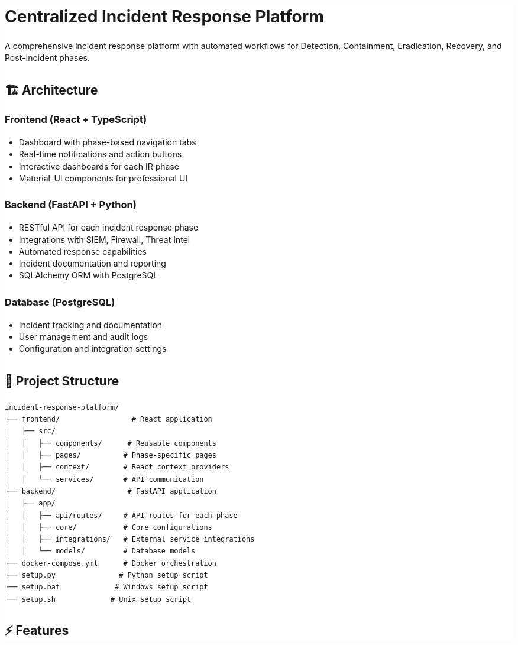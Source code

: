 # Centralized Incident Response Platform

A comprehensive incident response platform with automated workflows for Detection, Containment, Eradication, Recovery, and Post-Incident phases.

## 🏗️ Architecture

### Frontend (React + TypeScript)
- Dashboard with phase-based navigation tabs
- Real-time notifications and action buttons
- Interactive dashboards for each IR phase
- Material-UI components for professional UI

### Backend (FastAPI + Python)
- RESTful API for each incident response phase
- Integrations with SIEM, Firewall, Threat Intel
- Automated response capabilities
- Incident documentation and reporting
- SQLAlchemy ORM with PostgreSQL

### Database (PostgreSQL)
- Incident tracking and documentation
- User management and audit logs
- Configuration and integration settings

## 📁 Project Structure

```
incident-response-platform/
├── frontend/                 # React application
│   ├── src/
│   │   ├── components/      # Reusable components
│   │   ├── pages/          # Phase-specific pages
│   │   ├── context/        # React context providers
│   │   └── services/       # API communication
├── backend/                 # FastAPI application
│   ├── app/
│   │   ├── api/routes/     # API routes for each phase
│   │   ├── core/           # Core configurations
│   │   ├── integrations/   # External service integrations
│   │   └── models/         # Database models
├── docker-compose.yml      # Docker orchestration
├── setup.py               # Python setup script
├── setup.bat             # Windows setup script
└── setup.sh             # Unix setup script
```

## ⚡ Features
